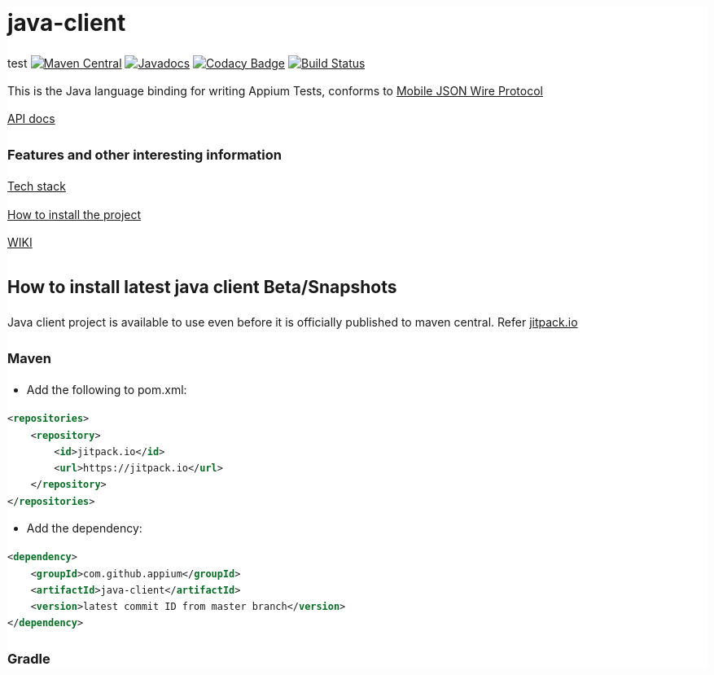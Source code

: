 # java-client
test
[![Maven Central](https://maven-badges.herokuapp.com/maven-central/io.appium/java-client/badge.svg)](https://maven-badges.herokuapp.com/maven-central/io.appium/java-client)
[![Javadocs](https://www.javadoc.io/badge/io.appium/java-client.svg)](https://www.javadoc.io/doc/io.appium/java-client)
[![Codacy Badge](https://api.codacy.com/project/badge/Grade/f365c5e9458b42bf8a5b1d928d7e4f48)](https://www.codacy.com/app/appium/java-client)
[![Build Status](https://travis-ci.org/appium/java-client.svg?branch=master)](https://travis-ci.org/appium/java-client)

This is the Java language binding for writing Appium Tests, conforms to [Mobile JSON Wire Protocol](https://github.com/SeleniumHQ/mobile-spec/blob/master/spec-draft.md)

[API docs](https://www.javadoc.io/doc/io.appium/java-client)

### Features and other interesting information

[Tech stack](https://github.com/appium/java-client/blob/master/docs/Tech-stack.md)

[How to install the project](https://github.com/appium/java-client/blob/master/docs/Installing-the-project.md)

[WIKI](https://github.com/appium/java-client/wiki)

## How to install latest java client Beta/Snapshots

Java client project is available to use even before it is officially published to maven central. Refer [jitpack.io](https://jitpack.io/#appium/java-client)

### Maven

 - Add the following to pom.xml:

```xml
<repositories>
    <repository>
        <id>jitpack.io</id>
        <url>https://jitpack.io</url>
    </repository>
</repositories>
```

 - Add the dependency:
 
```xml
<dependency>
    <groupId>com.github.appium</groupId>
    <artifactId>java-client</artifactId>
    <version>latest commit ID from master branch</version>
</dependency>
``` 

### Gradle
